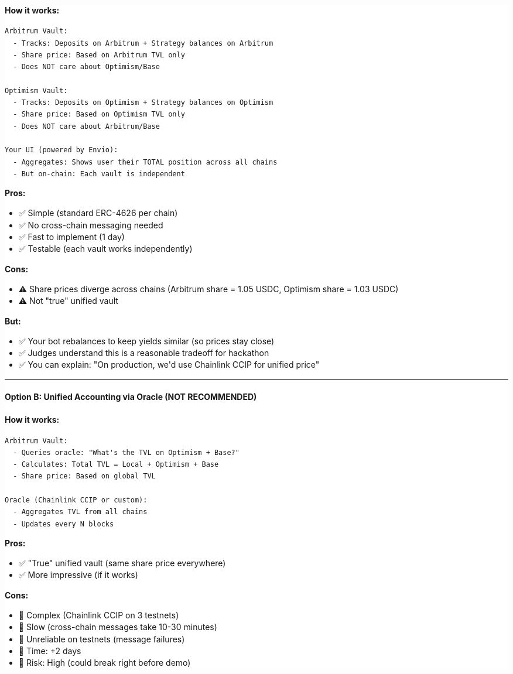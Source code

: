 **How it works:**
```
Arbitrum Vault:
  - Tracks: Deposits on Arbitrum + Strategy balances on Arbitrum
  - Share price: Based on Arbitrum TVL only
  - Does NOT care about Optimism/Base

Optimism Vault:
  - Tracks: Deposits on Optimism + Strategy balances on Optimism
  - Share price: Based on Optimism TVL only
  - Does NOT care about Arbitrum/Base

Your UI (powered by Envio):
  - Aggregates: Shows user their TOTAL position across all chains
  - But on-chain: Each vault is independent
```

**Pros:**
- ✅ Simple (standard ERC-4626 per chain)
- ✅ No cross-chain messaging needed
- ✅ Fast to implement (1 day)
- ✅ Testable (each vault works independently)

**Cons:**
- ⚠️ Share prices diverge across chains (Arbitrum share = 1.05 USDC, Optimism share = 1.03 USDC)
- ⚠️ Not "true" unified vault

**But:**
- ✅ Your bot rebalances to keep yields similar (so prices stay close)
- ✅ Judges understand this is a reasonable tradeoff for hackathon
- ✅ You can explain: "On production, we'd use Chainlink CCIP for unified price"

---

#### Option B: Unified Accounting via Oracle (NOT RECOMMENDED)

**How it works:**
```
Arbitrum Vault:
  - Queries oracle: "What's the TVL on Optimism + Base?"
  - Calculates: Total TVL = Local + Optimism + Base
  - Share price: Based on global TVL

Oracle (Chainlink CCIP or custom):
  - Aggregates TVL from all chains
  - Updates every N blocks
```

**Pros:**
- ✅ "True" unified vault (same share price everywhere)
- ✅ More impressive (if it works)

**Cons:**
- 🔴 Complex (Chainlink CCIP on 3 testnets)
- 🔴 Slow (cross-chain messages take 10-30 minutes)
- 🔴 Unreliable on testnets (message failures)
- 🔴 Time: +2 days
- 🔴 Risk: High (could break right before demo)
